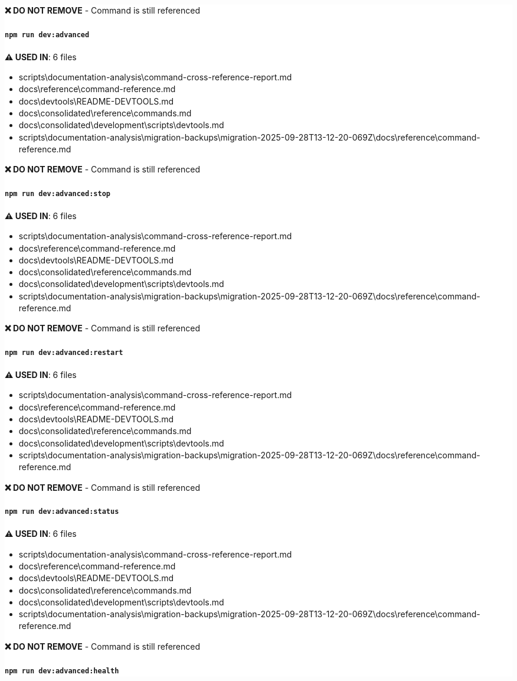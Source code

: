 **❌ DO NOT REMOVE** - Command is still referenced

#### `npm run dev:advanced`

**⚠️ USED IN**: 6 files
- scripts\documentation-analysis\command-cross-reference-report.md
- docs\reference\command-reference.md
- docs\devtools\README-DEVTOOLS.md
- docs\consolidated\reference\commands.md
- docs\consolidated\development\scripts\devtools.md
- scripts\documentation-analysis\migration-backups\migration-2025-09-28T13-12-20-069Z\docs\reference\command-reference.md

**❌ DO NOT REMOVE** - Command is still referenced

#### `npm run dev:advanced:stop`

**⚠️ USED IN**: 6 files
- scripts\documentation-analysis\command-cross-reference-report.md
- docs\reference\command-reference.md
- docs\devtools\README-DEVTOOLS.md
- docs\consolidated\reference\commands.md
- docs\consolidated\development\scripts\devtools.md
- scripts\documentation-analysis\migration-backups\migration-2025-09-28T13-12-20-069Z\docs\reference\command-reference.md

**❌ DO NOT REMOVE** - Command is still referenced

#### `npm run dev:advanced:restart`

**⚠️ USED IN**: 6 files
- scripts\documentation-analysis\command-cross-reference-report.md
- docs\reference\command-reference.md
- docs\devtools\README-DEVTOOLS.md
- docs\consolidated\reference\commands.md
- docs\consolidated\development\scripts\devtools.md
- scripts\documentation-analysis\migration-backups\migration-2025-09-28T13-12-20-069Z\docs\reference\command-reference.md

**❌ DO NOT REMOVE** - Command is still referenced

#### `npm run dev:advanced:status`

**⚠️ USED IN**: 6 files
- scripts\documentation-analysis\command-cross-reference-report.md
- docs\reference\command-reference.md
- docs\devtools\README-DEVTOOLS.md
- docs\consolidated\reference\commands.md
- docs\consolidated\development\scripts\devtools.md
- scripts\documentation-analysis\migration-backups\migration-2025-09-28T13-12-20-069Z\docs\reference\command-reference.md

**❌ DO NOT REMOVE** - Command is still referenced

#### `npm run dev:advanced:health`
